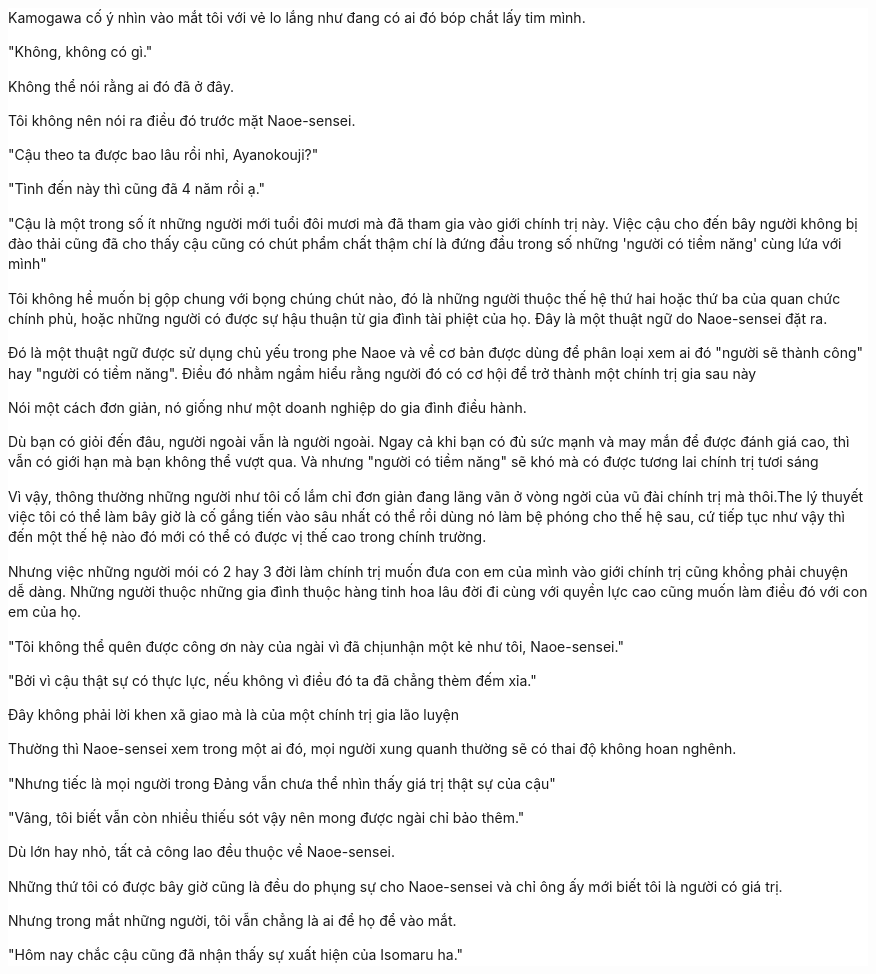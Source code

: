 Kamogawa cố ý nhìn vào mắt tôi với vẻ lo lắng như đang có ai đó bóp chắt lấy tim mình.

\"Không, không có gì."

Không thể nói rằng ai đó đã ở đây.

Tôi không nên nói ra điều đó trước mặt Naoe-sensei.

\"Cậu theo ta được bao lâu rồi nhỉ, Ayanokouji?"

\"Tình đến này thì cũng đã 4 năm rồi ạ.\"

\"Cậu là một trong số ít những người mới tuổi đôi mươi mà đã tham gia vào giới chính trị này. Việc cậu cho đến bây người không bị đào thải cũng đã cho thấy cậu cũng có chút phẩm chất thậm chí là đứng đầu trong số những 'người có tiềm năng' cùng lứa với mình"

Tôi không hề muốn bị gộp chung với bọng chúng chút nào, đó là những người thuộc thế hệ thứ hai hoặc thứ ba của quan chức chính phủ, hoặc những người có được sự hậu thuận từ gia đình tài phiệt của họ. Đây là một thuật ngữ do Naoe-sensei đặt ra.

Đó là một thuật ngữ được sử dụng chủ yếu trong phe Naoe và về cơ bản được dùng để phân loại xem ai đó "người sẽ thành công\" hay \"người có tiềm năng\". Điều đó nhằm ngầm hiểu rằng người đó có cơ hội để trở thành một chính trị gia sau này

Nói một cách đơn giản, nó giống như một doanh nghiệp do gia đình điều hành.

Dù bạn có giỏi đến đâu, người ngoài vẫn là người ngoài. Ngay cả khi bạn có đủ sức mạnh và may mắn để được đánh giá cao, thì vẫn có giới hạn mà bạn không thể vượt qua. Và nhưng \"người có tiềm năng\" sẽ khó mà có được tương lai chính trị tươi sáng

Vì vậy, thông thường những người như tôi cố lắm chỉ đơn giản đang lãng vãn ở vòng ngời của vũ đài chính trị mà thôi.The lý thuyết việc tôi có thể làm bây giờ là cố gắng tiến vào sâu nhất có thể rồi dùng nó làm bệ phóng cho thế hệ sau, cứ tiếp tục như vậy thì đến một thế hệ nào đó mới có thể có được vị thế cao trong chính trường.

Nhưng việc những người mói có 2 hay 3 đời làm chính trị muốn đưa con em của mình vào giới chính trị cũng khồng phải chuyện dễ dàng. Những người thuộc những gia đình thuộc hàng tinh hoa lâu đời đi cùng với quyền lực cao cũng muốn làm điều đó với con em của họ.

\"Tôi không thể quên được công ơn này của ngài vì đã chịunhận một kẻ như tôi, Naoe-sensei."

\"Bởi vì cậu thật sự có thực lực, nếu không vì điều đó ta đã chẳng thèm đếm xỉa."

Đây không phải lời khen xã giao mà là của một chính trị gia lão luyện

Thường thì Naoe-sensei xem trong một ai đó, mọi người xung quanh thường sẽ có thai độ không hoan nghênh.

\"Nhưng tiếc là mọi người trong Đảng vẫn chưa thể nhìn thấy giá trị thật sự của cậu"

\"Vâng, tôi biết vẫn còn nhiều thiếu sót vậy nên mong được ngài chỉ bảo thêm."

Dù lớn hay nhỏ, tất cả công lao đều thuộc về Naoe-sensei.

Những thứ tôi có được bây giờ cũng là đều do phụng sự cho Naoe-sensei và chỉ ông ấy mới biết tôi là người có giá trị.

Nhưng trong mắt những người, tôi vẫn chẳng là ai để họ để vào mắt.

\"Hôm nay chắc cậu cũng đã nhận thấy sự xuất hiện của Isomaru ha."
